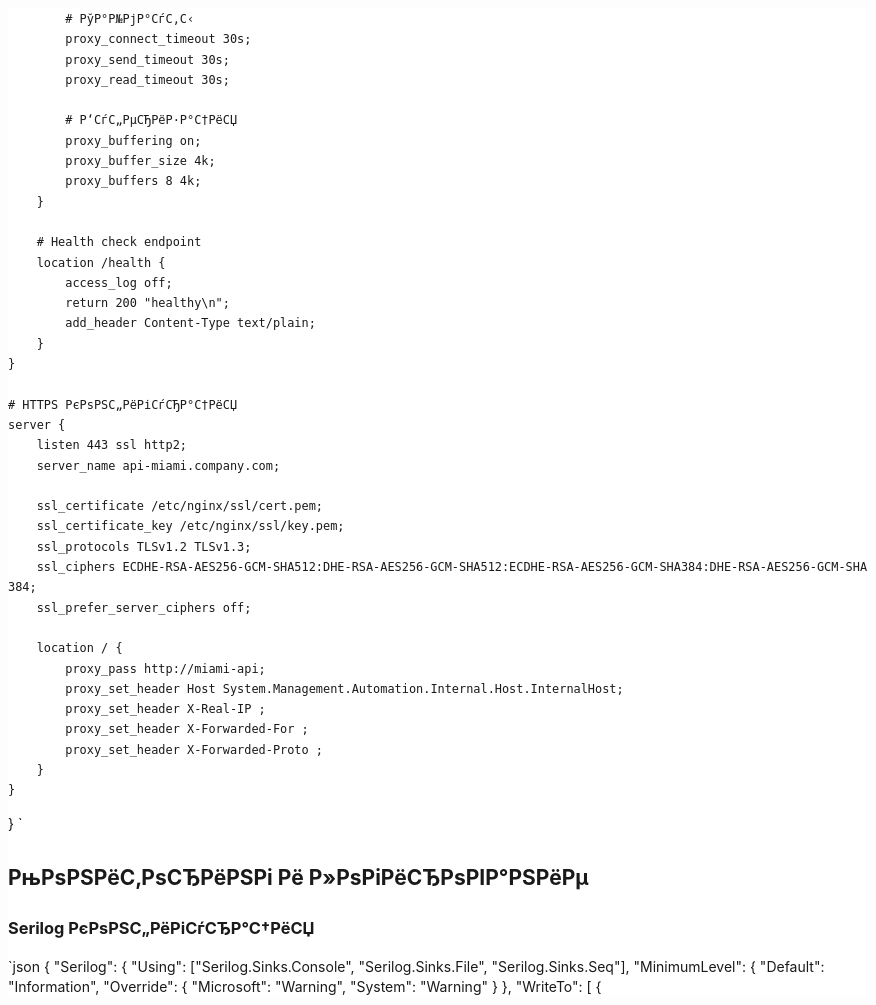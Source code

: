             # РўР°Р№РјР°СѓС‚С‹
            proxy_connect_timeout 30s;
            proxy_send_timeout 30s;
            proxy_read_timeout 30s;
            
            # Р‘СѓС„РµСЂРёР·Р°С†РёСЏ
            proxy_buffering on;
            proxy_buffer_size 4k;
            proxy_buffers 8 4k;
        }

        # Health check endpoint
        location /health {
            access_log off;
            return 200 "healthy\n";
            add_header Content-Type text/plain;
        }
    }

    # HTTPS РєРѕРЅС„РёРіСѓСЂР°С†РёСЏ
    server {
        listen 443 ssl http2;
        server_name api-miami.company.com;

        ssl_certificate /etc/nginx/ssl/cert.pem;
        ssl_certificate_key /etc/nginx/ssl/key.pem;
        ssl_protocols TLSv1.2 TLSv1.3;
        ssl_ciphers ECDHE-RSA-AES256-GCM-SHA512:DHE-RSA-AES256-GCM-SHA512:ECDHE-RSA-AES256-GCM-SHA384:DHE-RSA-AES256-GCM-SHA384;
        ssl_prefer_server_ciphers off;

        location / {
            proxy_pass http://miami-api;
            proxy_set_header Host System.Management.Automation.Internal.Host.InternalHost;
            proxy_set_header X-Real-IP ;
            proxy_set_header X-Forwarded-For ;
            proxy_set_header X-Forwarded-Proto ;
        }
    }
}
`

## РњРѕРЅРёС‚РѕСЂРёРЅРі Рё Р»РѕРіРёСЂРѕРІР°РЅРёРµ

### Serilog РєРѕРЅС„РёРіСѓСЂР°С†РёСЏ
`json
{
  "Serilog": {
    "Using": ["Serilog.Sinks.Console", "Serilog.Sinks.File", "Serilog.Sinks.Seq"],
    "MinimumLevel": {
      "Default": "Information",
      "Override": {
        "Microsoft": "Warning",
        "System": "Warning"
      }
    },
    "WriteTo": [
      {
